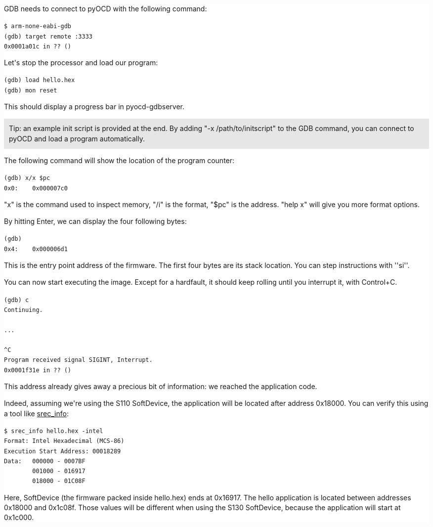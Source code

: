 GDB needs to connect to pyOCD with the following command:

    $ arm-none-eabi-gdb
    (gdb) target remote :3333
    0x0001a01c in ?? ()

Let's stop the processor and load our program:

    (gdb) load hello.hex
    (gdb) mon reset

This should display a progress bar in pyocd-gdbserver.

<span style="background-color:#E6E6E6;  border:1px solid #000;display:block; height:100%; padding:10px">Tip: an example init script is provided at the end. By adding "-x /path/to/initscript" to the GDB command, you can connect to pyOCD and load a program automatically.

The following command will show the location of the program counter:

    (gdb) x/x $pc
    0x0:	0x000007c0

"x" is the command used to inspect memory, "/i" is the format, "$pc" is the
address. "help x" will give you more format options.

By hitting Enter, we can display the four following bytes:

    (gdb)
    0x4:	0x000006d1

This is the entry point address of the firmware. The first four bytes are its
stack location. You can step instructions with ''si''.

You can now start executing the image. Except for a hardfault, it should keep
rolling until you interrupt it, with Control+C.

    (gdb) c
    Continuing.
    
    ...
    
    ^C
    Program received signal SIGINT, Interrupt.
    0x0001f31e in ?? ()

This address already gives away a precious bit of information: we reached the
application code.

Indeed, assuming we're using the S110 SoftDevice, the application will be
located after address 0x18000. You can verify this using a tool like [srec_info](http://srecord.sourceforge.net/):

    $ srec_info hello.hex -intel
    Format: Intel Hexadecimal (MCS-86)
    Execution Start Address: 00018289
    Data:   000000 - 0007BF
            001000 - 016917
            018000 - 01C08F

Here, SoftDevice (the firmware packed inside hello.hex) ends at 0x16917.
The hello application is located between addresses 0x18000 and 0x1c08f.
Those values will be different when using the S130 SoftDevice, because the application
will start at 0x1c000.
